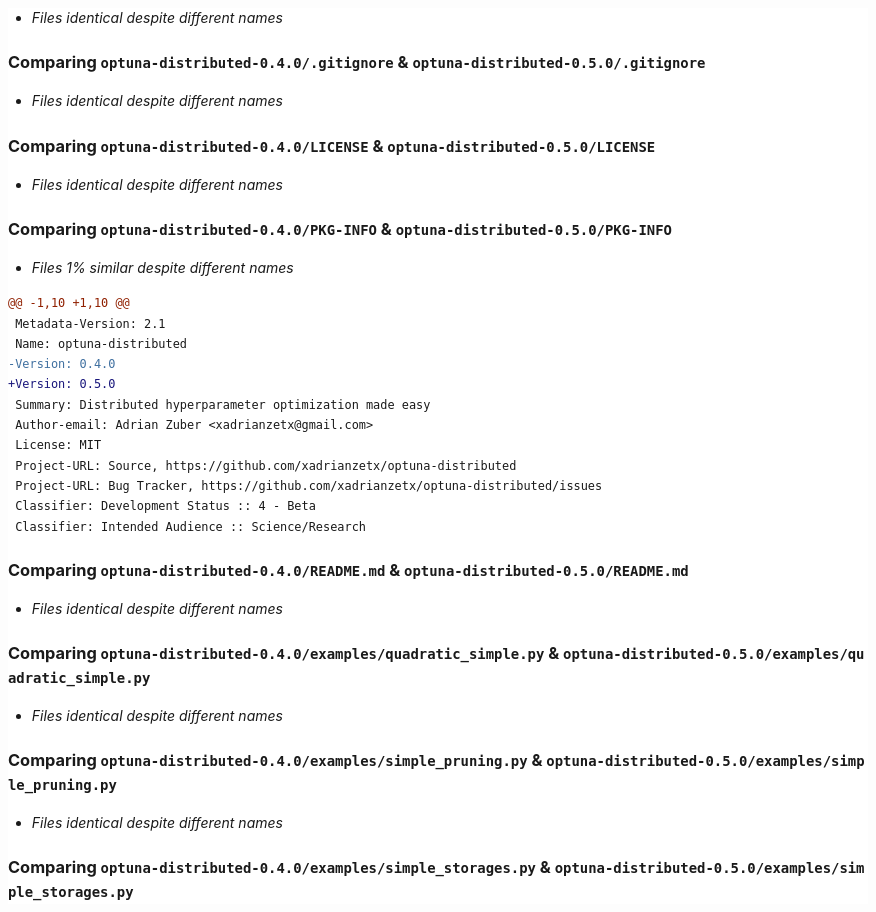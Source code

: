  * *Files identical despite different names*

### Comparing `optuna-distributed-0.4.0/.gitignore` & `optuna-distributed-0.5.0/.gitignore`

 * *Files identical despite different names*

### Comparing `optuna-distributed-0.4.0/LICENSE` & `optuna-distributed-0.5.0/LICENSE`

 * *Files identical despite different names*

### Comparing `optuna-distributed-0.4.0/PKG-INFO` & `optuna-distributed-0.5.0/PKG-INFO`

 * *Files 1% similar despite different names*

```diff
@@ -1,10 +1,10 @@
 Metadata-Version: 2.1
 Name: optuna-distributed
-Version: 0.4.0
+Version: 0.5.0
 Summary: Distributed hyperparameter optimization made easy
 Author-email: Adrian Zuber <xadrianzetx@gmail.com>
 License: MIT
 Project-URL: Source, https://github.com/xadrianzetx/optuna-distributed
 Project-URL: Bug Tracker, https://github.com/xadrianzetx/optuna-distributed/issues
 Classifier: Development Status :: 4 - Beta
 Classifier: Intended Audience :: Science/Research
```

### Comparing `optuna-distributed-0.4.0/README.md` & `optuna-distributed-0.5.0/README.md`

 * *Files identical despite different names*

### Comparing `optuna-distributed-0.4.0/examples/quadratic_simple.py` & `optuna-distributed-0.5.0/examples/quadratic_simple.py`

 * *Files identical despite different names*

### Comparing `optuna-distributed-0.4.0/examples/simple_pruning.py` & `optuna-distributed-0.5.0/examples/simple_pruning.py`

 * *Files identical despite different names*

### Comparing `optuna-distributed-0.4.0/examples/simple_storages.py` & `optuna-distributed-0.5.0/examples/simple_storages.py`
